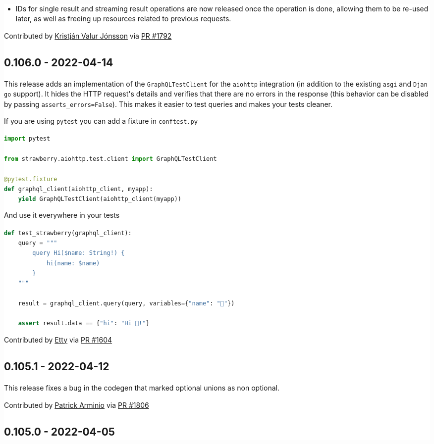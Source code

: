 - IDs for single result and streaming result operations are now released
  once the operation is done, allowing them to be re-used later, as well as
  freeing up resources related to previous requests.

Contributed by [Kristján Valur Jónsson](https://github.com/kristjanvalur) via [PR #1792](https://github.com/strawberry-graphql/strawberry/pull/1792/)


0.106.0 - 2022-04-14
--------------------

This release adds an implementation of the `GraphQLTestClient` for the `aiohttp` integration (in addition to the existing `asgi` and `Django` support). It hides the HTTP request's details and verifies that there are no errors in the response (this behavior can be disabled by passing `asserts_errors=False`). This makes it easier to test queries and makes your tests cleaner.

If you are using `pytest` you can add a fixture in `conftest.py`

```python
import pytest

from strawberry.aiohttp.test.client import GraphQLTestClient

@pytest.fixture
def graphql_client(aiohttp_client, myapp):
    yield GraphQLTestClient(aiohttp_client(myapp))
```

And use it everywhere in your tests

```python
def test_strawberry(graphql_client):
    query = """
        query Hi($name: String!) {
            hi(name: $name)
        }
    """

    result = graphql_client.query(query, variables={"name": "🍓"})

    assert result.data == {"hi": "Hi 🍓!"}
```

Contributed by [Etty](https://github.com/estyxx) via [PR #1604](https://github.com/strawberry-graphql/strawberry/pull/1604/)


0.105.1 - 2022-04-12
--------------------

This release fixes a bug in the codegen that marked optional unions
as non optional.

Contributed by [Patrick Arminio](https://github.com/patrick91) via [PR #1806](https://github.com/strawberry-graphql/strawberry/pull/1806/)


0.105.0 - 2022-04-05
--------------------
